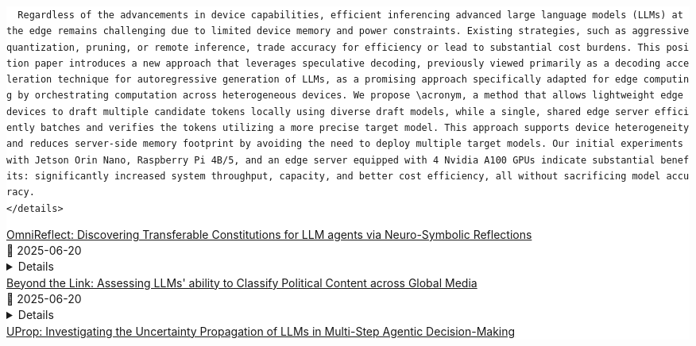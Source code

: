       Regardless of the advancements in device capabilities, efficient inferencing advanced large language models (LLMs) at the edge remains challenging due to limited device memory and power constraints. Existing strategies, such as aggressive quantization, pruning, or remote inference, trade accuracy for efficiency or lead to substantial cost burdens. This position paper introduces a new approach that leverages speculative decoding, previously viewed primarily as a decoding acceleration technique for autoregressive generation of LLMs, as a promising approach specifically adapted for edge computing by orchestrating computation across heterogeneous devices. We propose \acronym, a method that allows lightweight edge devices to draft multiple candidate tokens locally using diverse draft models, while a single, shared edge server efficiently batches and verifies the tokens utilizing a more precise target model. This approach supports device heterogeneity and reduces server-side memory footprint by avoiding the need to deploy multiple target models. Our initial experiments with Jetson Orin Nano, Raspberry Pi 4B/5, and an edge server equipped with 4 Nvidia A100 GPUs indicate substantial benefits: significantly increased system throughput, capacity, and better cost efficiency, all without sacrificing model accuracy.
    </details>
</div>
<div class="paper-card">
    <div class="paper-title"><a href="http://arxiv.org/abs/2506.17449v1">OmniReflect: Discovering Transferable Constitutions for LLM agents via Neuro-Symbolic Reflections</a></div>
    <div class="paper-meta">
      📅 2025-06-20
    </div>
    <details class="paper-abstract">
      Efforts to improve Large Language Model (LLM) agent performance on complex tasks have largely focused on fine-tuning and iterative self-correction. However, these approaches often lack generalizable mechanisms for longterm learning and remain inefficient in dynamic environments. We introduce OmniReflect, a hierarchical, reflection-driven framework that constructs a constitution, a compact set of guiding principles distilled from task experiences, to enhance the effectiveness and efficiency of an LLM agent. OmniReflect operates in two modes: Self-sustaining, where a single agent periodically curates its own reflections during task execution, and Co-operative, where a Meta-advisor derives a constitution from a small calibration set to guide another agent. To construct these constitutional principles, we employ Neural, Symbolic, and NeuroSymbolic techniques, offering a balance between contextual adaptability and computational efficiency. Empirical results averaged across models show major improvements in task success, with absolute gains of +10.3% on ALFWorld, +23.8% on BabyAI, and +8.3% on PDDL in the Self-sustaining mode. Similar gains are seen in the Co-operative mode, where a lightweight Qwen3-4B ReAct agent outperforms all Reflexion baselines on BabyAI. These findings highlight the robustness and effectiveness of OmniReflect across environments and backbones.
    </details>
</div>
<div class="paper-card">
    <div class="paper-title"><a href="http://arxiv.org/abs/2506.17435v1">Beyond the Link: Assessing LLMs' ability to Classify Political Content across Global Media</a></div>
    <div class="paper-meta">
      📅 2025-06-20
    </div>
    <details class="paper-abstract">
      The use of large language models (LLMs) is becoming common in the context of political science, particularly in studies that analyse individuals use of digital media. However, while previous research has demonstrated LLMs ability at labelling tasks, the effectiveness of using LLMs to classify political content (PC) from just URLs is not yet well explored. The work presented in this article bridges this gap by evaluating whether LLMs can accurately identify PC vs. non-PC from both the article text and the URLs from five countries (France, Germany, Spain, the UK, and the US) and different languages. Using cutting-edge LLMs like GPT, Llama, Mistral, Deepseek, Qwen and Gemma, we measure model performance to assess whether URL-level analysis can be a good approximation for full-text analysis of PC, even across different linguistic and national contexts. Model outputs are compared with human-labelled articles, as well as traditional supervised machine learning techniques, to set a baseline of performance. Overall, our findings suggest the capacity of URLs to embed most of the news content, providing a vital perspective on accuracy-cost balancing. We also account for contextual limitations and suggest methodological recommendations to use LLMs within political science studies.
    </details>
</div>
<div class="paper-card">
    <div class="paper-title"><a href="http://arxiv.org/abs/2506.17419v1">UProp: Investigating the Uncertainty Propagation of LLMs in Multi-Step Agentic Decision-Making</a></div>